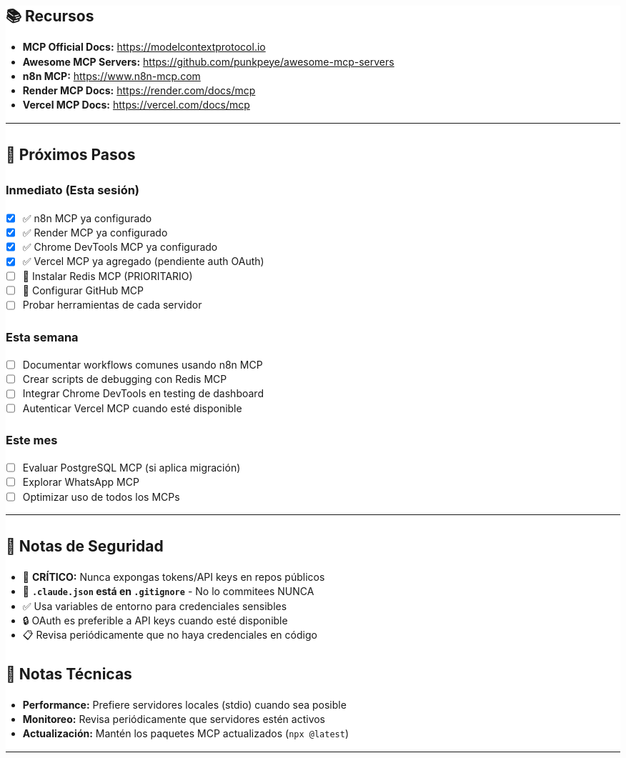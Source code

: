 
## 📚 Recursos

- **MCP Official Docs:** https://modelcontextprotocol.io
- **Awesome MCP Servers:** https://github.com/punkpeye/awesome-mcp-servers
- **n8n MCP:** https://www.n8n-mcp.com
- **Render MCP Docs:** https://render.com/docs/mcp
- **Vercel MCP Docs:** https://vercel.com/docs/mcp

---

## 🎯 Próximos Pasos

### Inmediato (Esta sesión)
- [x] ✅ n8n MCP ya configurado
- [x] ✅ Render MCP ya configurado
- [x] ✅ Chrome DevTools MCP ya configurado
- [x] ✅ Vercel MCP ya agregado (pendiente auth OAuth)
- [ ] 🔴 Instalar Redis MCP (PRIORITARIO)
- [ ] 🐙 Configurar GitHub MCP
- [ ] Probar herramientas de cada servidor

### Esta semana
- [ ] Documentar workflows comunes usando n8n MCP
- [ ] Crear scripts de debugging con Redis MCP
- [ ] Integrar Chrome DevTools en testing de dashboard
- [ ] Autenticar Vercel MCP cuando esté disponible

### Este mes
- [ ] Evaluar PostgreSQL MCP (si aplica migración)
- [ ] Explorar WhatsApp MCP
- [ ] Optimizar uso de todos los MCPs

---

## 📝 Notas de Seguridad

- 🔐 **CRÍTICO:** Nunca expongas tokens/API keys en repos públicos
- 🚫 **`.claude.json` está en `.gitignore`** - No lo commitees NUNCA
- ✅ Usa variables de entorno para credenciales sensibles
- 🔒 OAuth es preferible a API keys cuando esté disponible
- 📋 Revisa periódicamente que no haya credenciales en código

## 📝 Notas Técnicas

- **Performance:** Prefiere servidores locales (stdio) cuando sea posible
- **Monitoreo:** Revisa periódicamente que servidores estén activos
- **Actualización:** Mantén los paquetes MCP actualizados (`npx @latest`)

---
